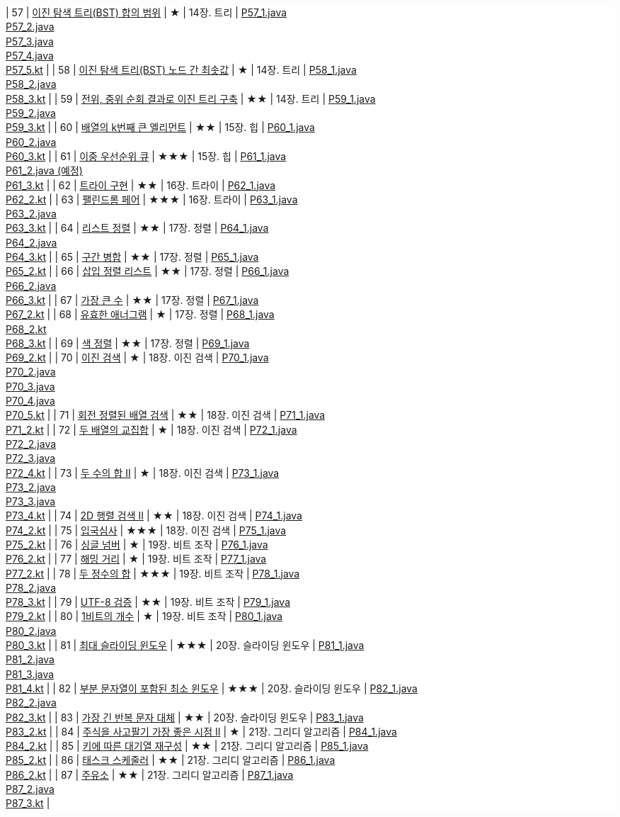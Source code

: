 | 57 | [이진 탐색 트리(BST) 합의 범위](https://leetcode.com/problems/range-sum-of-bst/) | ★ | 14장. 트리 | [P57_1.java](src/ch14/P57_1.java)<br>[P57_2.java](src/ch14/P57_2.java)<br>[P57_3.java](src/ch14/P57_3.java)<br>[P57_4.java](src/ch14/P57_4.java)<br>[P57_5.kt](src/ch14/P57_5.kt) |
| 58 | [이진 탐색 트리(BST) 노드 간 최솟값](https://leetcode.com/problems/minimum-distance-between-bst-nodes/) | ★ | 14장. 트리 | [P58_1.java](src/ch14/P58_1.java)<br>[P58_2.java](src/ch14/P58_2.java)<br>[P58_3.kt](src/ch14/P58_3.kt) |
| 59 | [전위, 중위 순회 결과로 이진 트리 구축](https://leetcode.com/problems/construct-binary-tree-from-preorder-and-inorder-traversal/) | ★★ | 14장. 트리 | [P59_1.java](src/ch14/P59_1.java)<br>[P59_2.java](src/ch14/P59_2.java)<br>[P59_3.kt](src/ch14/P59_3.kt) |
| 60 | [배열의 k번째 큰 엘리먼트](https://leetcode.com/problems/kth-largest-element-in-an-array/) | ★★ | 15장. 힙 | [P60_1.java](src/ch15/P60_1.java)<br>[P60_2.java](src/ch15/P60_2.java)<br>[P60_3.kt](src/ch15/P60_3.kt) |
| 61 | [이중 우선순위 큐](https://school.programmers.co.kr/learn/courses/30/lessons/42628) | ★★★ | 15장. 힙 | [P61_1.java](src/ch15/P61_1.java)<br>[P61_2.java (예정)](src/ch15/P61_2.java)<br>[P61_3.kt](src/ch15/P61_3.kt) |
| 62 | [트라이 구현](https://leetcode.com/problems/implement-trie-prefix-tree/) | ★★ | 16장. 트라이 | [P62_1.java](src/ch16/P62_1.java)<br>[P62_2.kt](src/ch16/P62_2.kt) |
| 63 | [팰린드롬 페어](https://leetcode.com/problems/palindrome-pairs/) | ★★★ | 16장. 트라이 | [P63_1.java](src/ch16/P63_1.java)<br>[P63_2.java](src/ch16/P63_2.java)<br>[P63_3.kt](src/ch16/P63_3.kt) |
| 64 | [리스트 정렬](https://leetcode.com/problems/sort-list/) | ★★ | 17장. 정렬 | [P64_1.java](src/ch17/P64_1.java)<br>[P64_2.java](src/ch17/P64_2.java)<br>[P64_3.kt](src/ch17/P64_3.kt) |
| 65 | [구간 병합](https://leetcode.com/problems/merge-intervals/) | ★★ | 17장. 정렬 | [P65_1.java](src/ch17/P65_1.java)<br>[P65_2.kt](src/ch17/P65_2.kt) |
| 66 | [삽입 정렬 리스트](https://leetcode.com/problems/insertion-sort-list/) | ★★ | 17장. 정렬 | [P66_1.java](src/ch17/P66_1.java)<br>[P66_2.java](src/ch17/P66_2.java)<br>[P66_3.kt](src/ch17/P66_3.kt) |
| 67 | [가장 큰 수](https://leetcode.com/problems/largest-number/) | ★★ | 17장. 정렬 | [P67_1.java](src/ch17/P67_1.java)<br>[P67_2.kt](src/ch17/P67_2.kt) |
| 68 | [유효한 애너그램](https://leetcode.com/problems/valid-anagram/) | ★ | 17장. 정렬 | [P68_1.java](src/ch17/P68_1.java)<br>[P68_2.kt](src/ch17/P68_2.kt)<br>[P68_3.kt](src/ch17/P68_3.kt) |
| 69 | [색 정렬](https://leetcode.com/problems/sort-colors/) | ★★ | 17장. 정렬 | [P69_1.java](src/ch17/P69_1.java)<br>[P69_2.kt](src/ch17/P69_2.kt) |
| 70 | [이진 검색](https://leetcode.com/problems/binary-search/) | ★ | 18장. 이진 검색 | [P70_1.java](src/ch18/P70_1.java)<br>[P70_2.java](src/ch18/P70_2.java)<br>[P70_3.java](src/ch18/P70_3.java)<br>[P70_4.java](src/ch18/P70_4.java)<br>[P70_5.kt](src/ch18/P70_5.kt) |
| 71 | [회전 정렬된 배열 검색](https://leetcode.com/problems/search-in-rotated-sorted-array/) | ★★ | 18장. 이진 검색 | [P71_1.java](src/ch18/P71_1.java)<br>[P71_2.kt](src/ch18/P71_2.kt) |
| 72 | [두 배열의 교집합](https://leetcode.com/problems/intersection-of-two-arrays/) | ★ | 18장. 이진 검색 | [P72_1.java](src/ch18/P72_1.java)<br>[P72_2.java](src/ch18/P72_2.java)<br>[P72_3.java](src/ch18/P72_3.java)<br>[P72_4.kt](src/ch18/P72_4.kt) |
| 73 | [두 수의 합 II](https://leetcode.com/problems/two-sum-ii-input-array-is-sorted/) | ★ | 18장. 이진 검색 | [P73_1.java](src/ch18/P73_1.java)<br>[P73_2.java](src/ch18/P73_2.java)<br>[P73_3.java](src/ch18/P73_3.java)<br>[P73_4.kt](src/ch18/P73_4.kt) |
| 74 | [2D 행렬 검색 II](https://leetcode.com/problems/search-a-2d-matrix-ii/) | ★★ | 18장. 이진 검색 | [P74_1.java](src/ch18/P74_1.java)<br>[P74_2.kt](src/ch18/P74_2.kt) |
| 75 | [입국심사](https://school.programmers.co.kr/learn/courses/30/lessons/43238) | ★★★ | 18장. 이진 검색 | [P75_1.java](src/ch18/P75_1.java)<br>[P75_2.kt](src/ch18/P75_2.kt) |
| 76 | [싱글 넘버](https://leetcode.com/problems/single-number/) | ★ | 19장. 비트 조작 | [P76_1.java](src/ch19/P76_1.java)<br>[P76_2.kt](src/ch19/P76_2.kt) |
| 77 | [해밍 거리](https://leetcode.com/problems/hamming-distance/) | ★ | 19장. 비트 조작 | [P77_1.java](src/ch19/P77_1.java)<br>[P77_2.kt](src/ch19/P77_2.kt) |
| 78 | [두 정수의 합](https://leetcode.com/problems/sum-of-two-integers/) | ★★★ | 19장. 비트 조작 | [P78_1.java](src/ch19/P78_1.java)<br>[P78_2.java](src/ch19/P78_2.java)<br>[P78_3.kt](src/ch19/P78_3.kt) |
| 79 | [UTF-8 검증](https://leetcode.com/problems/utf-8-validation/) | ★★ | 19장. 비트 조작 | [P79_1.java](src/ch19/P79_1.java)<br>[P79_2.kt](src/ch19/P79_2.kt) |
| 80 | [1비트의 개수](https://leetcode.com/problems/number-of-1-bits/) | ★ | 19장. 비트 조작 | [P80_1.java](src/ch19/P80_1.java)<br>[P80_2.java](src/ch19/P80_2.java)<br>[P80_3.kt](src/ch19/P80_3.kt) |
| 81 | [최대 슬라이딩 윈도우](https://leetcode.com/problems/sliding-window-maximum/) | ★★★ | 20장. 슬라이딩 윈도우 | [P81_1.java](src/ch20/P81_1.java)<br>[P81_2.java](src/ch20/P81_2.java)<br>[P81_3.java](src/ch20/P81_3.java)<br>[P81_4.kt](src/ch20/P81_4.kt) |
| 82 | [부분 문자열이 포함된 최소 윈도우](https://leetcode.com/problems/minimum-window-substring/) | ★★★ | 20장. 슬라이딩 윈도우 | [P82_1.java](src/ch20/P82_1.java)<br>[P82_2.java](src/ch20/P82_2.java)<br>[P82_3.kt](src/ch20/P82_3.kt) |
| 83 | [가장 긴 반복 문자 대체](https://leetcode.com/problems/longest-repeating-character-replacement/) | ★★ | 20장. 슬라이딩 윈도우 | [P83_1.java](src/ch20/P83_1.java)<br>[P83_2.kt](src/ch20/P83_2.kt) |
| 84 | [주식을 사고팔기 가장 좋은 시점 II](https://leetcode.com/problems/best-time-to-buy-and-sell-stock-ii/) | ★ | 21장. 그리디 알고리즘 | [P84_1.java](src/ch21/P84_1.java)<br>[P84_2.kt](src/ch21/P84_2.kt) |
| 85 | [키에 따른 대기열 재구성](https://leetcode.com/problems/queue-reconstruction-by-height/) | ★★ | 21장. 그리디 알고리즘 | [P85_1.java](src/ch21/P85_1.java)<br>[P85_2.kt](src/ch21/P85_2.kt) |
| 86 | [태스크 스케줄러](https://leetcode.com/problems/task-scheduler/) | ★★ | 21장. 그리디 알고리즘 | [P86_1.java](src/ch21/P86_1.java)<br>[P86_2.kt](src/ch21/P86_2.kt) |
| 87 | [주유소](https://leetcode.com/problems/gas-station/) | ★★ | 21장. 그리디 알고리즘 | [P87_1.java](src/ch21/P87_1.java)<br>[P87_2.java](src/ch21/P87_2.java)<br>[P87_3.kt](src/ch21/P87_3.kt) |